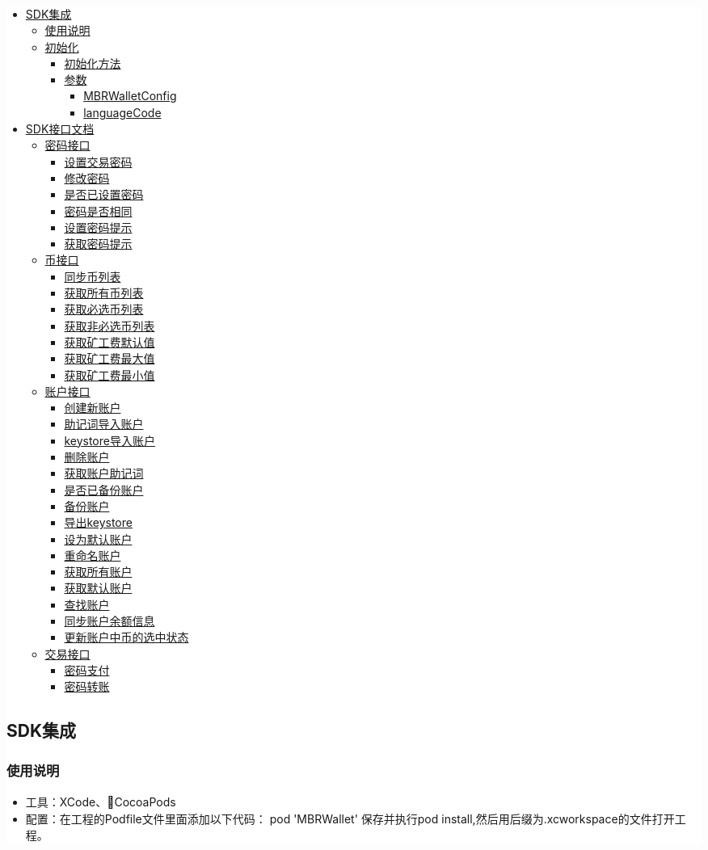 

- [SDK集成](#sdk集成)
    - [使用说明](#使用说明)
    - [初始化](#初始化)
        - [初始化方法](#初始化方法方法)
        - [参数](#参数)
            - [MBRWalletConfig](#MBRWalletConfig)
            - [languageCode](#languageCode)
- [SDK接口文档](#sdk接口文档)
    - [密码接口](#密码接口)
        - [设置交易密码](#设置交易密码)
        - [修改密码](#修改密码)
        - [是否已设置密码](#是否已设置密码)
        - [密码是否相同](#密码是否相同)
        - [设置密码提示](#设置密码提示)
        - [获取密码提示](#获取密码提示)
    - [币接口](#币接口)
        - [同步币列表](#同步币列表)
        - [获取所有币列表](#获取所有币列表)
        - [获取必选币列表](#获取必选币列表)
        - [获取非必选币列表](#获取非必选币列表)
        - [获取矿工费默认值](#获取矿工费默认值)
        - [获取矿工费最大值](#获取矿工费最大值)
        - [获取矿工费最小值](#获取矿工费最小值)
    - [账户接口](#账户接口)
        - [创建新账户](#创建新账户)
        - [助记词导入账户](#助记词导入账户)
        - [keystore导入账户](#keystore导入账户)
        - [删除账户](#删除账户)
        - [获取账户助记词](#获取账户助记词)
        - [是否已备份账户](#是否已备份账户)
        - [备份账户](#备份账户)
        - [导出keystore](#导出keystore)
        - [设为默认账户](#设为默认账户)
        - [重命名账户](#重命名账户)
        - [获取所有账户](#获取所有账户)
        - [获取默认账户](#获取默认账户)
        - [查找账户](#查找账户)
        - [同步账户余额信息](#同步账户余额信息)
        - [更新账户中币的选中状态](#更新账户中币的选中状态)
    - [交易接口](#交易接口)
        - [密码支付](#密码支付)
        - [密码转账](#密码转账)


## SDK集成

### 使用说明

- 工具：XCode、CocoaPods
- 配置：在工程的Podfile文件里面添加以下代码：
  pod 'MBRWallet'
  保存并执行pod install,然后用后缀为.xcworkspace的文件打开工程。
